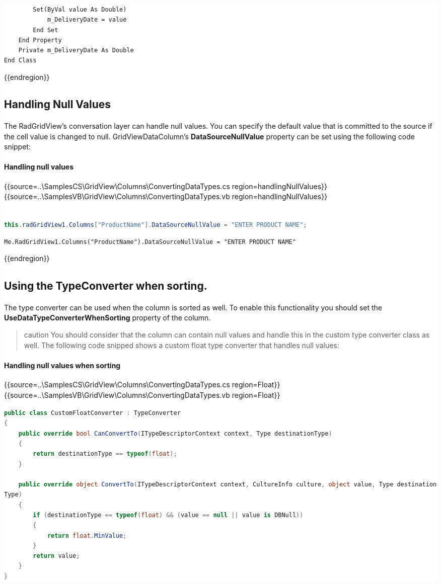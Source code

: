 ````VB.NET
        Set(ByVal value As Double)
            m_DeliveryDate = value
        End Set
    End Property
    Private m_DeliveryDate As Double
End Class

````

{{endregion}}

## Handling Null Values

The RadGridView’s conversation layer can handle null values. You can specify the default value that is committed to the source if the cell value is changed to null. GridViewDataColumn’s __DataSourceNullValue__ property can be set using the following code snippet:

#### Handling null values

{{source=..\SamplesCS\GridView\Columns\ConvertingDataTypes.cs region=handlingNullValues}} 
{{source=..\SamplesVB\GridView\Columns\ConvertingDataTypes.vb region=handlingNullValues}} 

````C#
            
this.radGridView1.Columns["ProductName"].DataSourceNullValue = "ENTER PRODUCT NAME";

````
````VB.NET
Me.RadGridView1.Columns("ProductName").DataSourceNullValue = "ENTER PRODUCT NAME"

````

{{endregion}}

## Using the TypeConverter when sorting.

The type converter can be used when the column is sorted as well. To enable this functionality you should set the __UseDataTypeConverterWhenSorting__ property of the column.

>caution You should consider that the column can contain null values and handle this in the custom type converter class as well. The following code snipped shows a custom float type converter that handles null values:
>

#### Handling null values when sorting

{{source=..\SamplesCS\GridView\Columns\ConvertingDataTypes.cs region=Float}} 
{{source=..\SamplesVB\GridView\Columns\ConvertingDataTypes.vb region=Float}} 

````C#
public class CustomFloatConverter : TypeConverter
{
    public override bool CanConvertTo(ITypeDescriptorContext context, Type destinationType)
    {
        return destinationType == typeof(float);
    }
        
    public override object ConvertTo(ITypeDescriptorContext context, CultureInfo culture, object value, Type destinationType)
    {
        if (destinationType == typeof(float) && (value == null || value is DBNull))
        {
            return float.MinValue;
        }
        return value;
    }
}
````